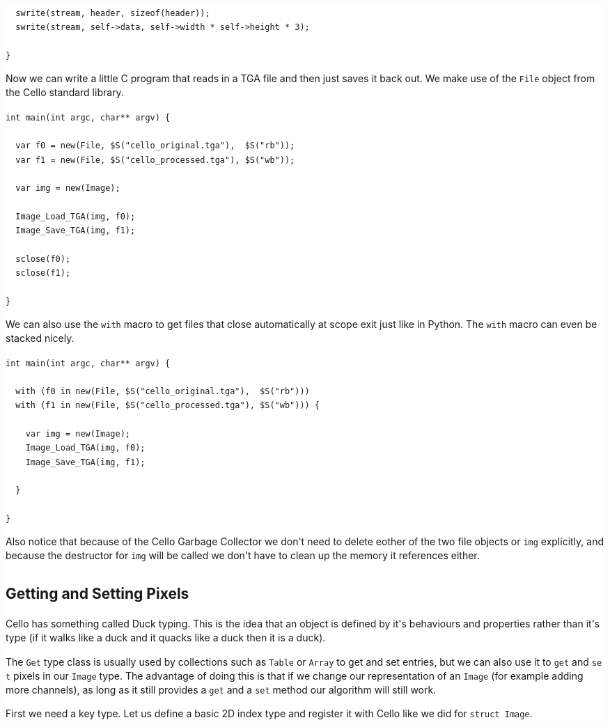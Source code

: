       swrite(stream, header, sizeof(header));
      swrite(stream, self->data, self->width * self->height * 3);

    }
    
Now we can write a little C program that reads in a TGA file and then just 
saves it back out. We make use of the `File` object from the Cello standard 
library.

    int main(int argc, char** argv) {
      
      var f0 = new(File, $S("cello_original.tga"),  $S("rb"));
      var f1 = new(File, $S("cello_processed.tga"), $S("wb"));
      
      var img = new(Image);
        
      Image_Load_TGA(img, f0);
      Image_Save_TGA(img, f1);
    
      sclose(f0);
      sclose(f1);
    
    }

We can also use the `with` macro to get files that close automatically at 
scope exit just like in Python. The `with` macro can even be stacked nicely.
    
    int main(int argc, char** argv) {
      
      with (f0 in new(File, $S("cello_original.tga"),  $S("rb")))
      with (f1 in new(File, $S("cello_processed.tga"), $S("wb"))) {
      
        var img = new(Image);
        Image_Load_TGA(img, f0);
        Image_Save_TGA(img, f1);
        
      }
    
    }
    
Also notice that because of the Cello Garbage Collector we don't need to delete 
eother of the two file objects or `img` explicitly, and because the destructor 
for `img` will be called we don't have to clean up the memory it references 
either.

## Getting and Setting Pixels

Cello has something called Duck typing. This is the idea that an object is 
defined by it's behaviours and properties rather than it's type (if it walks 
like a duck and it quacks like a duck then it is a duck).

The `Get` type class is usually used by collections such as `Table` or `Array` 
to get and set entries, but we can also use it to `get` and `set` pixels in our 
`Image` type. The advantage of doing this is that if we change our 
representation of an `Image` (for example adding more channels), as long as it 
still provides a `get` and a `set` method our algorithm will still work.

First we need a key type. Let us define a basic 2D index type and register it 
with Cello like we did for `struct Image`.
